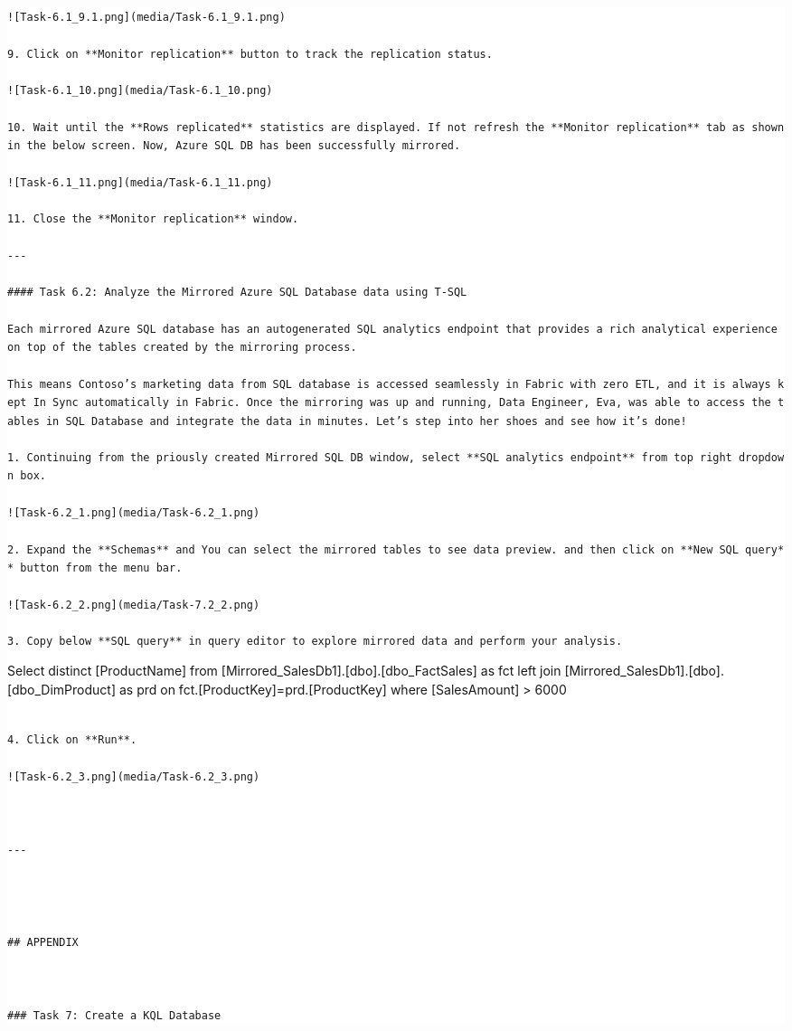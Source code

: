 ```
![Task-6.1_9.1.png](media/Task-6.1_9.1.png)

9. Click on **Monitor replication** button to track the replication status.

![Task-6.1_10.png](media/Task-6.1_10.png)

10. Wait until the **Rows replicated** statistics are displayed. If not refresh the **Monitor replication** tab as shown in the below screen. Now, Azure SQL DB has been successfully mirrored.

![Task-6.1_11.png](media/Task-6.1_11.png)

11. Close the **Monitor replication** window.

---

#### Task 6.2: Analyze the Mirrored Azure SQL Database data using T-SQL

Each mirrored Azure SQL database has an autogenerated SQL analytics endpoint that provides a rich analytical experience on top of the tables created by the mirroring process.

This means Contoso’s marketing data from SQL database is accessed seamlessly in Fabric with zero ETL, and it is always kept In Sync automatically in Fabric. Once the mirroring was up and running, Data Engineer, Eva, was able to access the tables in SQL Database and integrate the data in minutes. Let’s step into her shoes and see how it’s done!

1. Continuing from the priously created Mirrored SQL DB window, select **SQL analytics endpoint** from top right dropdown box.

![Task-6.2_1.png](media/Task-6.2_1.png)

2. Expand the **Schemas** and You can select the mirrored tables to see data preview. and then click on **New SQL query** button from the menu bar.

![Task-6.2_2.png](media/Task-7.2_2.png)

3. Copy below **SQL query** in query editor to explore mirrored data and perform your analysis. 

```
Select distinct [ProductName] 
from [Mirrored_SalesDb1].[dbo].[dbo_FactSales] as fct
left join [Mirrored_SalesDb1].[dbo].[dbo_DimProduct] as prd
on fct.[ProductKey]=prd.[ProductKey]
where [SalesAmount] > 6000
```

4. Click on **Run**. 

![Task-6.2_3.png](media/Task-6.2_3.png)



---




## APPENDIX



### Task 7: Create a KQL Database

```